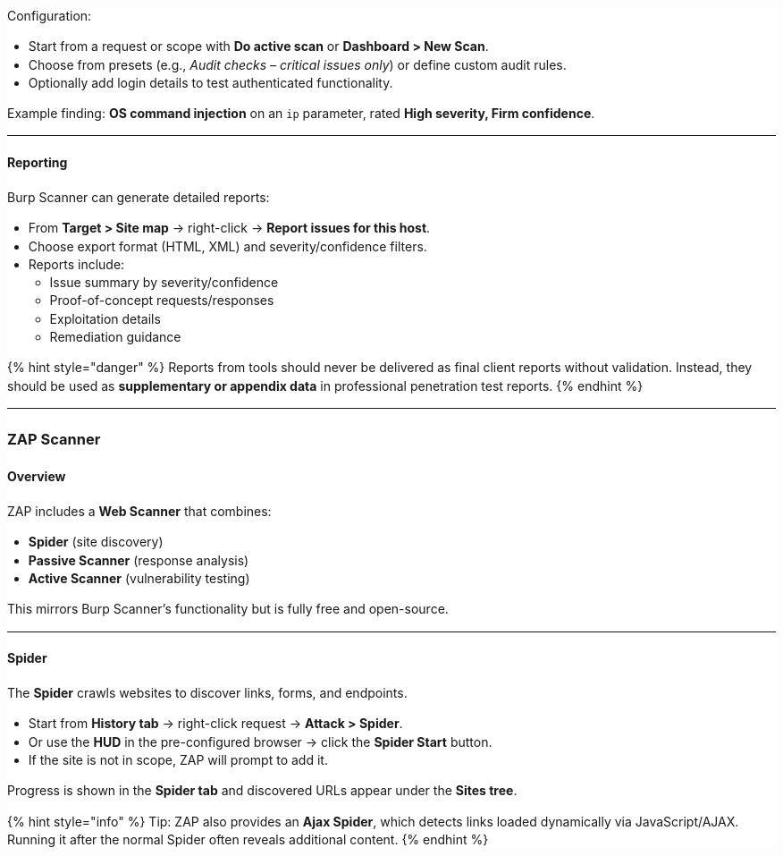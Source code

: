 Configuration:

* Start from a request or scope with **Do active scan** or **Dashboard > New Scan**.
* Choose from presets (e.g., _Audit checks – critical issues only_) or define custom audit rules.
* Optionally add login details to test authenticated functionality.

Example finding: **OS command injection** on an `ip` parameter, rated **High severity, Firm confidence**.

***

#### Reporting

Burp Scanner can generate detailed reports:

* From **Target > Site map** → right-click → **Report issues for this host**.
* Choose export format (HTML, XML) and severity/confidence filters.
* Reports include:
  * Issue summary by severity/confidence
  * Proof-of-concept requests/responses
  * Exploitation details
  * Remediation guidance

{% hint style="danger" %}
Reports from tools should never be delivered as final client reports without validation. Instead, they should be used as **supplementary or appendix data** in professional penetration test reports.
{% endhint %}

***

### ZAP Scanner

#### Overview

ZAP includes a **Web Scanner** that combines:

* **Spider** (site discovery)
* **Passive Scanner** (response analysis)
* **Active Scanner** (vulnerability testing)

This mirrors Burp Scanner’s functionality but is fully free and open-source.

***

#### Spider

The **Spider** crawls websites to discover links, forms, and endpoints.

* Start from **History tab** → right-click request → **Attack > Spider**.
* Or use the **HUD** in the pre-configured browser → click the **Spider Start** button.
* If the site is not in scope, ZAP will prompt to add it.

Progress is shown in the **Spider tab** and discovered URLs appear under the **Sites tree**.

{% hint style="info" %}
Tip: ZAP also provides an **Ajax Spider**, which detects links loaded dynamically via JavaScript/AJAX. Running it after the normal Spider often reveals additional content.
{% endhint %}
